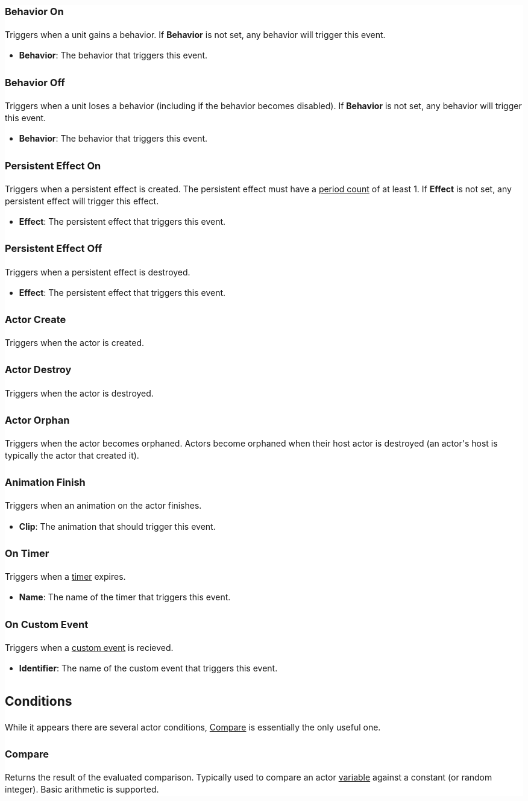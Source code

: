 ### Behavior On
Triggers when a unit gains a behavior. If **Behavior** is not set, any behavior will trigger this event.
* **Behavior**: The behavior that triggers this event.

### Behavior Off
Triggers when a unit loses a behavior (including if the behavior becomes disabled). If **Behavior** is not set, any behavior will trigger this event.
* **Behavior**: The behavior that triggers this event.

### Persistent Effect On
Triggers when a persistent effect is created. The persistent effect must have a [period count](https://wiki.funovus.com/release/Data-Effect-Persistent#periodic-count) of at least 1. If **Effect** is not set, any persistent effect will trigger this effect.
* **Effect**: The persistent effect that triggers this event.

### Persistent Effect Off
Triggers when a persistent effect is destroyed. 
* **Effect**: The persistent effect that triggers this event.

### Actor Create
Triggers when the actor is created.

### Actor Destroy
Triggers when the actor is destroyed.

### Actor Orphan
Triggers when the actor becomes orphaned. Actors become orphaned when their host actor is destroyed (an actor's host is typically the actor that created it).

### Animation Finish
Triggers when an animation on the actor finishes.
* **Clip**: The animation that should trigger this event.

### On Timer
Triggers when a [timer](#create-timer) expires.
* **Name**: The name of the timer that triggers this event.

### On Custom Event
Triggers when a [custom event](#send-custom-event) is recieved.
* **Identifier**: The name of the custom event that triggers this event.

## Conditions
While it appears there are several actor conditions, [Compare](#compare) is essentially the only useful one.

### Compare
Returns the result of the evaluated comparison. Typically used to compare an actor [variable](#set-variable) against a constant (or random integer). Basic arithmetic is supported.
